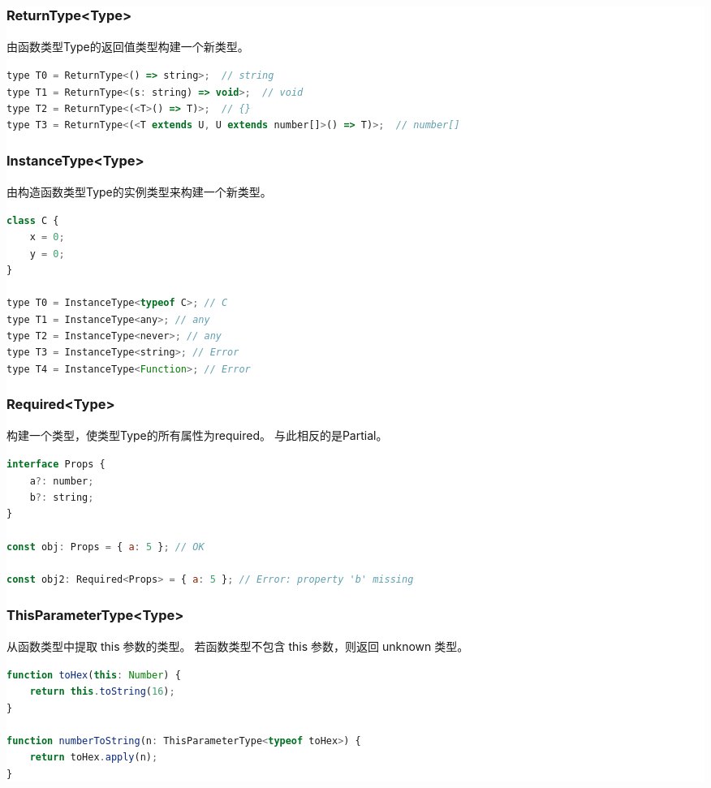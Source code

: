 ### ReturnType\<Type\>
由函数类型Type的返回值类型构建一个新类型。

```javascript
type T0 = ReturnType<() => string>;  // string
type T1 = ReturnType<(s: string) => void>;  // void
type T2 = ReturnType<(<T>() => T)>;  // {}
type T3 = ReturnType<(<T extends U, U extends number[]>() => T)>;  // number[]
```

### InstanceType\<Type\>
由构造函数类型Type的实例类型来构建一个新类型。

```javascript
class C {
    x = 0;
    y = 0;
}

type T0 = InstanceType<typeof C>; // C
type T1 = InstanceType<any>; // any
type T2 = InstanceType<never>; // any
type T3 = InstanceType<string>; // Error
type T4 = InstanceType<Function>; // Error

```

### Required\<Type\>
构建一个类型，使类型Type的所有属性为required。 与此相反的是Partial。

```javascript
interface Props {
    a?: number;
    b?: string;
}

const obj: Props = { a: 5 }; // OK

const obj2: Required<Props> = { a: 5 }; // Error: property 'b' missing

```

### ThisParameterType\<Type\>
从函数类型中提取 this 参数的类型。 若函数类型不包含 this 参数，则返回 unknown 类型。

```javascript
function toHex(this: Number) {
    return this.toString(16);
}

function numberToString(n: ThisParameterType<typeof toHex>) {
    return toHex.apply(n);
}

```

